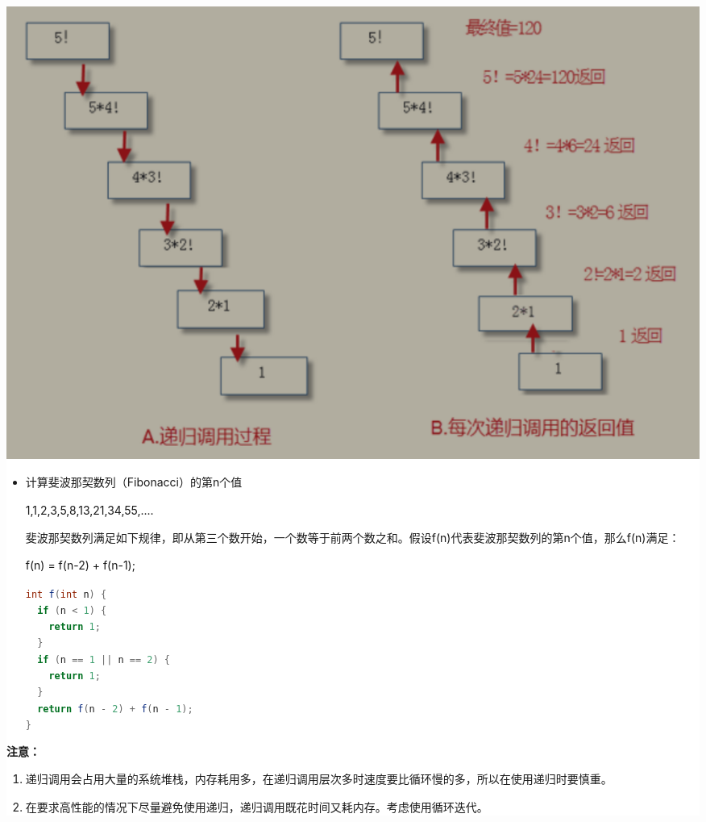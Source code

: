   ![oop_6.4_2](images/oop_6.4_2.png)

- 计算斐波那契数列（Fibonacci）的第n个值

  1,1,2,3,5,8,13,21,34,55,....

  斐波那契数列满足如下规律，即从第三个数开始，一个数等于前两个数之和。假设f(n)代表斐波那契数列的第n个值，那么f(n)满足：

  f(n) = f(n-2) + f(n-1);

  ```java
  int f(int n) {
    if (n < 1) {
      return 1;
    }
    if (n == 1 || n == 2) {
      return 1;
    }
    return f(n - 2) + f(n - 1);
  }
  ```

**注意：**

1. 递归调用会占用大量的系统堆栈，内存耗用多，在递归调用层次多时速度要比循环慢的多，所以在使用递归时要慎重。

2. 在要求高性能的情况下尽量避免使用递归，递归调用既花时间又耗内存。考虑使用循环迭代。
